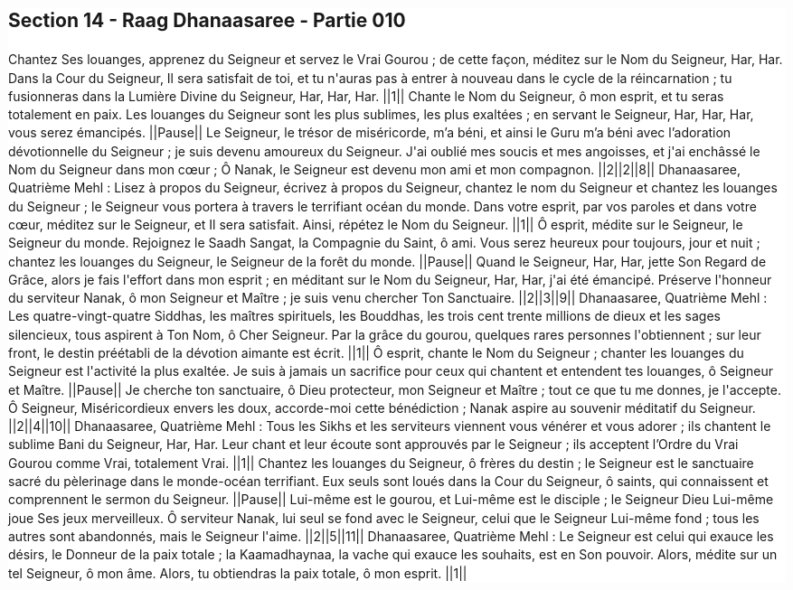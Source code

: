 ## Section 14 - Raag Dhanaasaree - Partie 010

Chantez Ses louanges, apprenez du Seigneur et servez le Vrai Gourou ; de cette façon, méditez sur le Nom du Seigneur, Har, Har.
Dans la Cour du Seigneur, Il sera satisfait de toi, et tu n'auras pas à entrer à nouveau dans le cycle de la réincarnation ; tu fusionneras dans la Lumière Divine du Seigneur, Har, Har, Har. ||1||
Chante le Nom du Seigneur, ô mon esprit, et tu seras totalement en paix.
Les louanges du Seigneur sont les plus sublimes, les plus exaltées ; en servant le Seigneur, Har, Har, Har, vous serez émancipés. ||Pause||
Le Seigneur, le trésor de miséricorde, m’a béni, et ainsi le Guru m’a béni avec l’adoration dévotionnelle du Seigneur ; je suis devenu amoureux du Seigneur.
J'ai oublié mes soucis et mes angoisses, et j'ai enchâssé le Nom du Seigneur dans mon cœur ; Ô Nanak, le Seigneur est devenu mon ami et mon compagnon. ||2||2||8||
Dhanaasaree, Quatrième Mehl :
Lisez à propos du Seigneur, écrivez à propos du Seigneur, chantez le nom du Seigneur et chantez les louanges du Seigneur ; le Seigneur vous portera à travers le terrifiant océan du monde.
Dans votre esprit, par vos paroles et dans votre cœur, méditez sur le Seigneur, et Il sera satisfait. Ainsi, répétez le Nom du Seigneur. ||1||
Ô esprit, médite sur le Seigneur, le Seigneur du monde.
Rejoignez le Saadh Sangat, la Compagnie du Saint, ô ami.
Vous serez heureux pour toujours, jour et nuit ; chantez les louanges du Seigneur, le Seigneur de la forêt du monde. ||Pause||
Quand le Seigneur, Har, Har, jette Son Regard de Grâce, alors je fais l'effort dans mon esprit ; en méditant sur le Nom du Seigneur, Har, Har, j'ai été émancipé.
Préserve l'honneur du serviteur Nanak, ô mon Seigneur et Maître ; je suis venu chercher Ton Sanctuaire. ||2||3||9||
Dhanaasaree, Quatrième Mehl :
Les quatre-vingt-quatre Siddhas, les maîtres spirituels, les Bouddhas, les trois cent trente millions de dieux et les sages silencieux, tous aspirent à Ton Nom, ô Cher Seigneur.
Par la grâce du gourou, quelques rares personnes l'obtiennent ; sur leur front, le destin préétabli de la dévotion aimante est écrit. ||1||
Ô esprit, chante le Nom du Seigneur ; chanter les louanges du Seigneur est l'activité la plus exaltée.
Je suis à jamais un sacrifice pour ceux qui chantent et entendent tes louanges, ô Seigneur et Maître. ||Pause||
Je cherche ton sanctuaire, ô Dieu protecteur, mon Seigneur et Maître ; tout ce que tu me donnes, je l'accepte.
Ô Seigneur, Miséricordieux envers les doux, accorde-moi cette bénédiction ; Nanak aspire au souvenir méditatif du Seigneur. ||2||4||10||
Dhanaasaree, Quatrième Mehl :
Tous les Sikhs et les serviteurs viennent vous vénérer et vous adorer ; ils chantent le sublime Bani du Seigneur, Har, Har.
Leur chant et leur écoute sont approuvés par le Seigneur ; ils acceptent l’Ordre du Vrai Gourou comme Vrai, totalement Vrai. ||1||
Chantez les louanges du Seigneur, ô frères du destin ; le Seigneur est le sanctuaire sacré du pèlerinage dans le monde-océan terrifiant.
Eux seuls sont loués dans la Cour du Seigneur, ô saints, qui connaissent et comprennent le sermon du Seigneur. ||Pause||
Lui-même est le gourou, et Lui-même est le disciple ; le Seigneur Dieu Lui-même joue Ses jeux merveilleux.
Ô serviteur Nanak, lui seul se fond avec le Seigneur, celui que le Seigneur Lui-même fond ; tous les autres sont abandonnés, mais le Seigneur l'aime. ||2||5||11||
Dhanaasaree, Quatrième Mehl :
Le Seigneur est celui qui exauce les désirs, le Donneur de la paix totale ; la Kaamadhaynaa, la vache qui exauce les souhaits, est en Son pouvoir.
Alors, médite sur un tel Seigneur, ô mon âme. Alors, tu obtiendras la paix totale, ô mon esprit. ||1||
